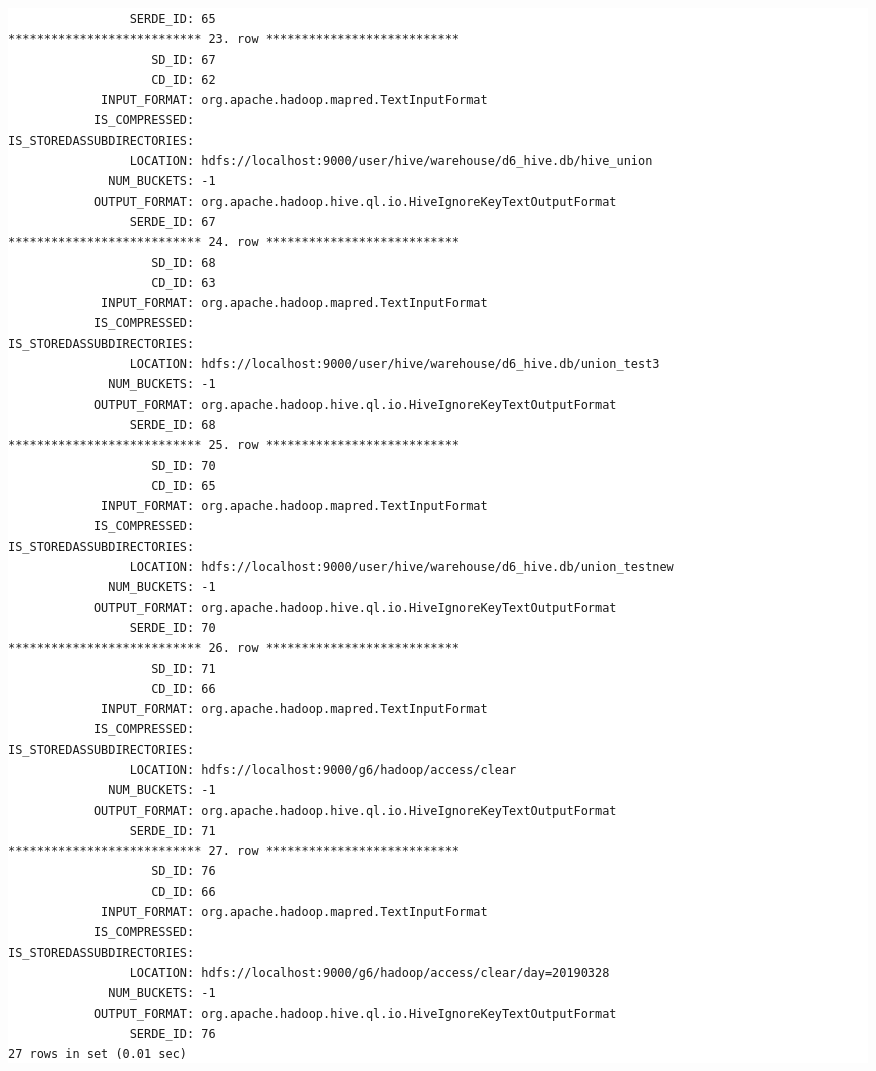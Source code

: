                      SERDE_ID: 65
    *************************** 23. row ***************************
                        SD_ID: 67
                        CD_ID: 62
                 INPUT_FORMAT: org.apache.hadoop.mapred.TextInputFormat
                IS_COMPRESSED:  
    IS_STOREDASSUBDIRECTORIES:  
                     LOCATION: hdfs://localhost:9000/user/hive/warehouse/d6_hive.db/hive_union
                  NUM_BUCKETS: -1
                OUTPUT_FORMAT: org.apache.hadoop.hive.ql.io.HiveIgnoreKeyTextOutputFormat
                     SERDE_ID: 67
    *************************** 24. row ***************************
                        SD_ID: 68
                        CD_ID: 63
                 INPUT_FORMAT: org.apache.hadoop.mapred.TextInputFormat
                IS_COMPRESSED:  
    IS_STOREDASSUBDIRECTORIES:  
                     LOCATION: hdfs://localhost:9000/user/hive/warehouse/d6_hive.db/union_test3
                  NUM_BUCKETS: -1
                OUTPUT_FORMAT: org.apache.hadoop.hive.ql.io.HiveIgnoreKeyTextOutputFormat
                     SERDE_ID: 68
    *************************** 25. row ***************************
                        SD_ID: 70
                        CD_ID: 65
                 INPUT_FORMAT: org.apache.hadoop.mapred.TextInputFormat
                IS_COMPRESSED:  
    IS_STOREDASSUBDIRECTORIES:  
                     LOCATION: hdfs://localhost:9000/user/hive/warehouse/d6_hive.db/union_testnew
                  NUM_BUCKETS: -1
                OUTPUT_FORMAT: org.apache.hadoop.hive.ql.io.HiveIgnoreKeyTextOutputFormat
                     SERDE_ID: 70
    *************************** 26. row ***************************
                        SD_ID: 71
                        CD_ID: 66
                 INPUT_FORMAT: org.apache.hadoop.mapred.TextInputFormat
                IS_COMPRESSED:  
    IS_STOREDASSUBDIRECTORIES:  
                     LOCATION: hdfs://localhost:9000/g6/hadoop/access/clear
                  NUM_BUCKETS: -1
                OUTPUT_FORMAT: org.apache.hadoop.hive.ql.io.HiveIgnoreKeyTextOutputFormat
                     SERDE_ID: 71
    *************************** 27. row ***************************
                        SD_ID: 76
                        CD_ID: 66
                 INPUT_FORMAT: org.apache.hadoop.mapred.TextInputFormat
                IS_COMPRESSED:  
    IS_STOREDASSUBDIRECTORIES:  
                     LOCATION: hdfs://localhost:9000/g6/hadoop/access/clear/day=20190328
                  NUM_BUCKETS: -1
                OUTPUT_FORMAT: org.apache.hadoop.hive.ql.io.HiveIgnoreKeyTextOutputFormat
                     SERDE_ID: 76
    27 rows in set (0.01 sec)
